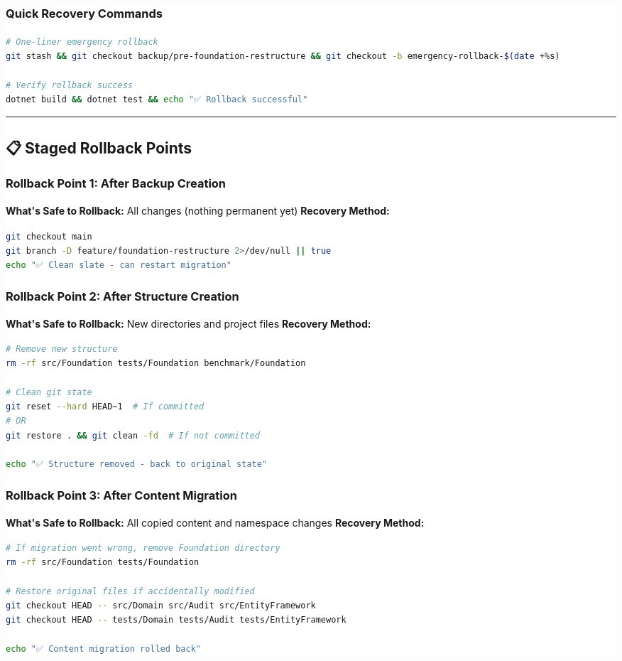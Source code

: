 ### **Quick Recovery Commands**
```bash
# One-liner emergency rollback
git stash && git checkout backup/pre-foundation-restructure && git checkout -b emergency-rollback-$(date +%s)

# Verify rollback success
dotnet build && dotnet test && echo "✅ Rollback successful"
```

---

## 📋 **Staged Rollback Points**

### **Rollback Point 1: After Backup Creation**
**What's Safe to Rollback:** All changes (nothing permanent yet)
**Recovery Method:** 
```bash
git checkout main
git branch -D feature/foundation-restructure 2>/dev/null || true
echo "✅ Clean slate - can restart migration"
```

### **Rollback Point 2: After Structure Creation**
**What's Safe to Rollback:** New directories and project files
**Recovery Method:**
```bash
# Remove new structure
rm -rf src/Foundation tests/Foundation benchmark/Foundation

# Clean git state  
git reset --hard HEAD~1  # If committed
# OR
git restore . && git clean -fd  # If not committed

echo "✅ Structure removed - back to original state"
```

### **Rollback Point 3: After Content Migration**
**What's Safe to Rollback:** All copied content and namespace changes
**Recovery Method:**
```bash
# If migration went wrong, remove Foundation directory
rm -rf src/Foundation tests/Foundation

# Restore original files if accidentally modified
git checkout HEAD -- src/Domain src/Audit src/EntityFramework
git checkout HEAD -- tests/Domain tests/Audit tests/EntityFramework

echo "✅ Content migration rolled back"
```
